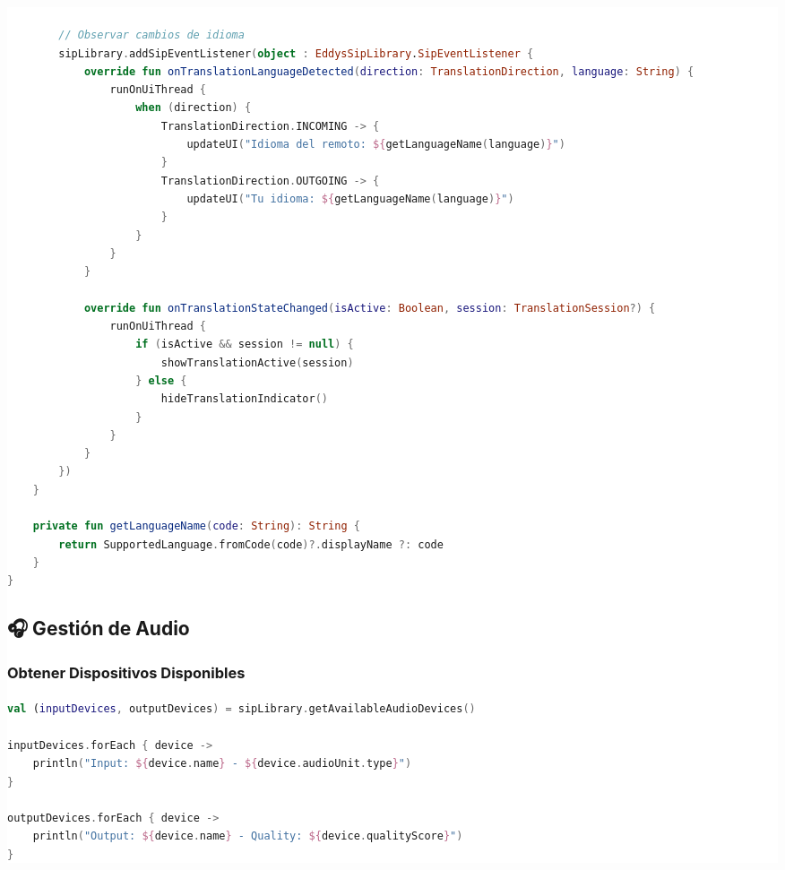```kotlin
        
        // Observar cambios de idioma
        sipLibrary.addSipEventListener(object : EddysSipLibrary.SipEventListener {
            override fun onTranslationLanguageDetected(direction: TranslationDirection, language: String) {
                runOnUiThread {
                    when (direction) {
                        TranslationDirection.INCOMING -> {
                            updateUI("Idioma del remoto: ${getLanguageName(language)}")
                        }
                        TranslationDirection.OUTGOING -> {
                            updateUI("Tu idioma: ${getLanguageName(language)}")
                        }
                    }
                }
            }
            
            override fun onTranslationStateChanged(isActive: Boolean, session: TranslationSession?) {
                runOnUiThread {
                    if (isActive && session != null) {
                        showTranslationActive(session)
                    } else {
                        hideTranslationIndicator()
                    }
                }
            }
        })
    }
    
    private fun getLanguageName(code: String): String {
        return SupportedLanguage.fromCode(code)?.displayName ?: code
    }
}
```

## 🎧 Gestión de Audio

### Obtener Dispositivos Disponibles

```kotlin
val (inputDevices, outputDevices) = sipLibrary.getAvailableAudioDevices()

inputDevices.forEach { device ->
    println("Input: ${device.name} - ${device.audioUnit.type}")
}

outputDevices.forEach { device ->
    println("Output: ${device.name} - Quality: ${device.qualityScore}")
}
```
